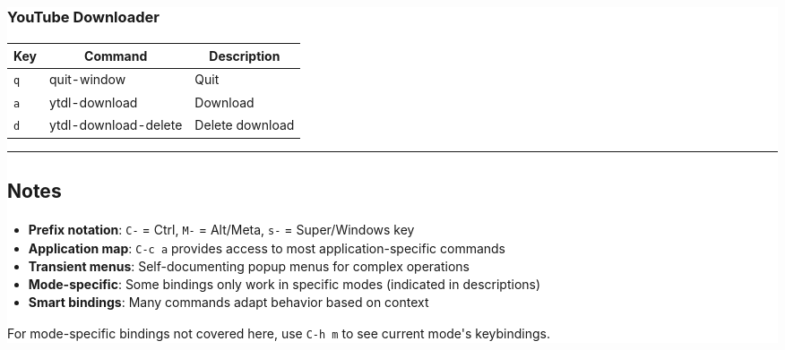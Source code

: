 ### YouTube Downloader
| Key | Command | Description |
|-----|---------|-------------|
| `q` | quit-window | Quit |
| `a` | ytdl-download | Download |
| `d` | ytdl-download-delete | Delete download |

---

## Notes

- **Prefix notation**: `C-` = Ctrl, `M-` = Alt/Meta, `s-` = Super/Windows key
- **Application map**: `C-c a` provides access to most application-specific commands
- **Transient menus**: Self-documenting popup menus for complex operations
- **Mode-specific**: Some bindings only work in specific modes (indicated in descriptions)
- **Smart bindings**: Many commands adapt behavior based on context

For mode-specific bindings not covered here, use `C-h m` to see current mode's keybindings.
